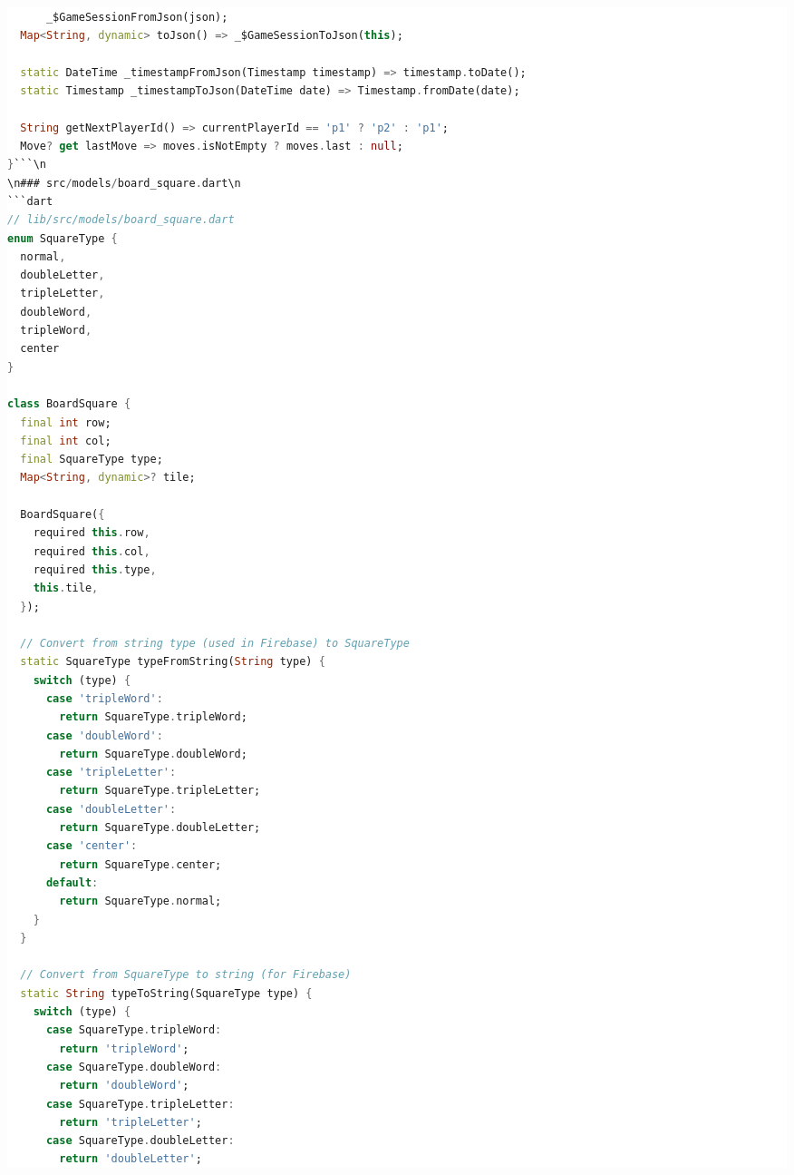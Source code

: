 ```dart
      _$GameSessionFromJson(json);
  Map<String, dynamic> toJson() => _$GameSessionToJson(this);

  static DateTime _timestampFromJson(Timestamp timestamp) => timestamp.toDate();
  static Timestamp _timestampToJson(DateTime date) => Timestamp.fromDate(date);

  String getNextPlayerId() => currentPlayerId == 'p1' ? 'p2' : 'p1';
  Move? get lastMove => moves.isNotEmpty ? moves.last : null;
}```\n
\n### src/models/board_square.dart\n
```dart
// lib/src/models/board_square.dart
enum SquareType {
  normal,
  doubleLetter,
  tripleLetter,
  doubleWord,
  tripleWord,
  center
}

class BoardSquare {
  final int row;
  final int col;
  final SquareType type;
  Map<String, dynamic>? tile;

  BoardSquare({
    required this.row,
    required this.col,
    required this.type,
    this.tile,
  });

  // Convert from string type (used in Firebase) to SquareType
  static SquareType typeFromString(String type) {
    switch (type) {
      case 'tripleWord':
        return SquareType.tripleWord;
      case 'doubleWord':
        return SquareType.doubleWord;
      case 'tripleLetter':
        return SquareType.tripleLetter;
      case 'doubleLetter':
        return SquareType.doubleLetter;
      case 'center':
        return SquareType.center;
      default:
        return SquareType.normal;
    }
  }

  // Convert from SquareType to string (for Firebase)
  static String typeToString(SquareType type) {
    switch (type) {
      case SquareType.tripleWord:
        return 'tripleWord';
      case SquareType.doubleWord:
        return 'doubleWord';
      case SquareType.tripleLetter:
        return 'tripleLetter';
      case SquareType.doubleLetter:
        return 'doubleLetter';
```